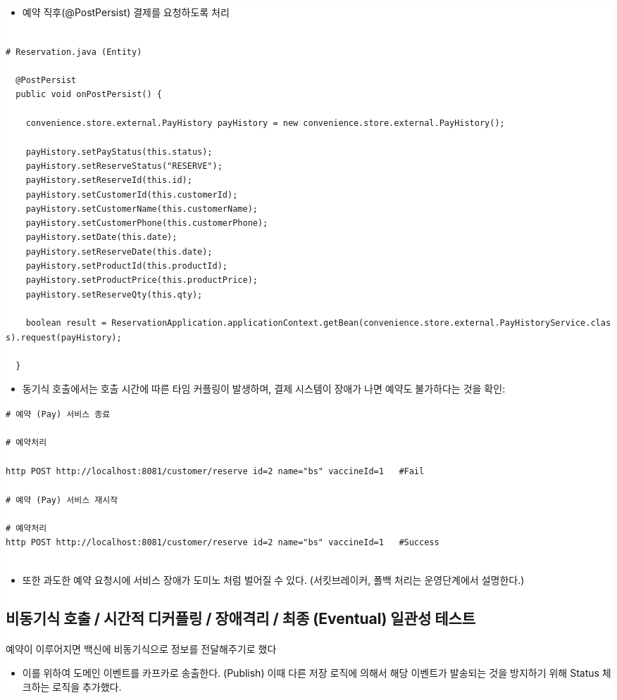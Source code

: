 - 예약 직후(@PostPersist) 결제를 요청하도록 처리
```

# Reservation.java (Entity)

  @PostPersist
  public void onPostPersist() {

    convenience.store.external.PayHistory payHistory = new convenience.store.external.PayHistory();

    payHistory.setPayStatus(this.status);
    payHistory.setReserveStatus("RESERVE");
    payHistory.setReserveId(this.id);
    payHistory.setCustomerId(this.customerId);
    payHistory.setCustomerName(this.customerName);
    payHistory.setCustomerPhone(this.customerPhone);
    payHistory.setDate(this.date);
    payHistory.setReserveDate(this.date);
    payHistory.setProductId(this.productId);
    payHistory.setProductPrice(this.productPrice);
    payHistory.setReserveQty(this.qty);

    boolean result = ReservationApplication.applicationContext.getBean(convenience.store.external.PayHistoryService.class).request(payHistory);

  }

```

- 동기식 호출에서는 호출 시간에 따른 타임 커플링이 발생하며, 결제 시스템이 장애가 나면 예약도 불가하다는 것을 확인:


```
# 예약 (Pay) 서비스 종료

# 예약처리

http POST http://localhost:8081/customer/reserve id=2 name="bs" vaccineId=1   #Fail

# 예약 (Pay) 서비스 재시작

# 예약처리
http POST http://localhost:8081/customer/reserve id=2 name="bs" vaccineId=1   #Success


```

- 또한 과도한 예약 요청시에 서비스 장애가 도미노 처럼 벌어질 수 있다. (서킷브레이커, 폴백 처리는 운영단계에서 설명한다.)


## 비동기식 호출 / 시간적 디커플링 / 장애격리 / 최종 (Eventual) 일관성 테스트

예약이 이루어지면 백신에 비동기식으로 정보를 전달해주기로 했다
- 이를 위하여 도메인 이벤트를 카프카로 송출한다. (Publish)
  이때 다른 저장 로직에 의해서 해당 이벤트가 발송되는 것을 방지하기 위해 Status 체크하는 로직을 추가했다.
 